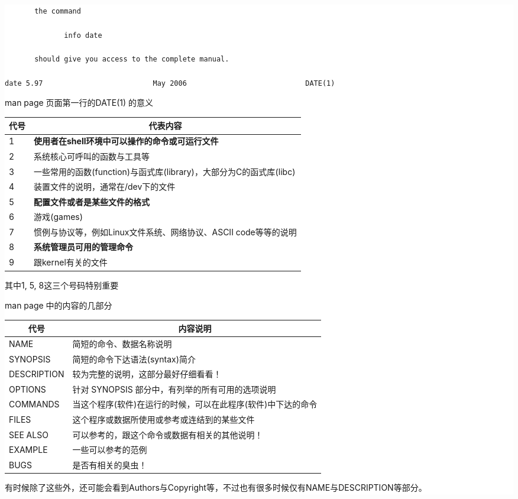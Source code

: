 ```
       the command 
 
              info date 
 
       should give you access to the complete manual. 
 
date 5.97                          May 2006                            DATE(1)
```

man page 页面第一行的DATE(1) 的意义

| 代号 | 代表内容                                                     |
| ---- | ------------------------------------------------------------ |
| 1    | **使用者在shell环境中可以操作的命令或可运行文件**            |
| 2    | 系统核心可呼叫的函数与工具等                                 |
| 3    | 一些常用的函数(function)与函式库(library)，大部分为C的函式库(libc) |
| 4    | 装置文件的说明，通常在/dev下的文件                           |
| 5    | **配置文件或者是某些文件的格式**                             |
| 6    | 游戏(games)                                                  |
| 7    | 惯例与协议等，例如Linux文件系统、网络协议、ASCII code等等的说明 |
| 8    | **系统管理员可用的管理命令**                                 |
| 9    | 跟kernel有关的文件                                           |

其中1, 5, 8这三个号码特别重要

man page 中的内容的几部分

| 代号        | 内容说明                                                     |
| ----------- | ------------------------------------------------------------ |
| NAME        | 简短的命令、数据名称说明                                     |
| SYNOPSIS    | 简短的命令下达语法(syntax)简介                               |
| DESCRIPTION | 较为完整的说明，这部分最好仔细看看！                         |
| OPTIONS     | 针对 SYNOPSIS 部分中，有列举的所有可用的选项说明             |
| COMMANDS    | 当这个程序(软件)在运行的时候，可以在此程序(软件)中下达的命令 |
| FILES       | 这个程序或数据所使用或参考或连结到的某些文件                 |
| SEE ALSO    | 可以参考的，跟这个命令或数据有相关的其他说明！               |
| EXAMPLE     | 一些可以参考的范例                                           |
| BUGS        | 是否有相关的臭虫！                                           |

有时候除了这些外，还可能会看到Authors与Copyright等，不过也有很多时候仅有NAME与DESCRIPTION等部分。
